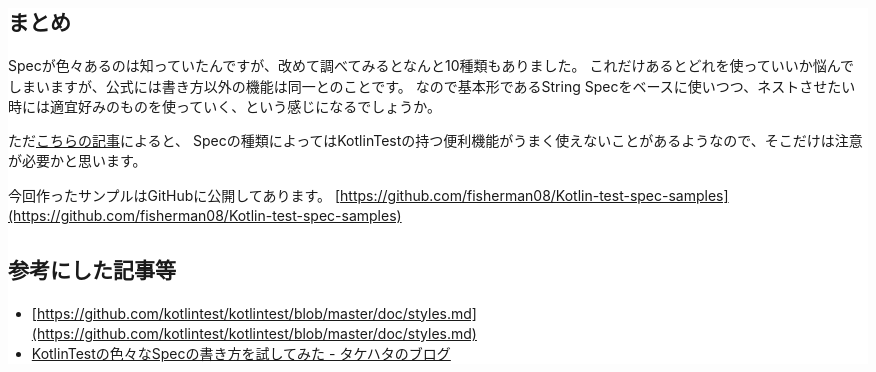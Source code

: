 ## まとめ
Specが色々あるのは知っていたんですが、改めて調べてみるとなんと10種類もありました。
これだけあるとどれを使っていいか悩んでしまいますが、公式には書き方以外の機能は同一とのことです。
なので基本形であるString Specをベースに使いつつ、ネストさせたい時には適宜好みのものを使っていく、という感じになるでしょうか。

ただ[こちらの記事](https://blog.takehata-engineer.com/entry/try-kotlintest-any-specs)によると、
Specの種類によってはKotlinTestの持つ便利機能がうまく使えないことがあるようなので、そこだけは注意が必要かと思います。

今回作ったサンプルはGitHubに公開してあります。
[https://github.com/fisherman08/Kotlin-test-spec-samples](https://github.com/fisherman08/Kotlin-test-spec-samples)

## 参考にした記事等
* [https://github.com/kotlintest/kotlintest/blob/master/doc/styles.md](https://github.com/kotlintest/kotlintest/blob/master/doc/styles.md)
* [KotlinTestの色々なSpecの書き方を試してみた - タケハタのブログ](https://blog.takehata-engineer.com/entry/try-kotlintest-any-specs)